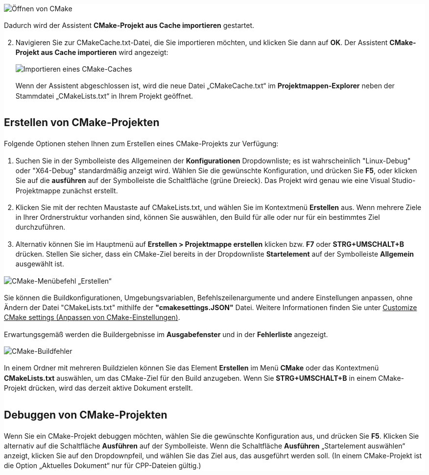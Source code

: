    ![Öffnen von CMake](media/cmake-file-open.png "Datei > Öffnen > CMake")

   Dadurch wird der Assistent **CMake-Projekt aus Cache importieren** gestartet.

2. Navigieren Sie zur CMakeCache.txt-Datei, die Sie importieren möchten, und klicken Sie dann auf **OK**. Der Assistent **CMake-Projekt aus Cache importieren** wird angezeigt:

   ![Importieren eines CMake-Caches](media/cmake-import-wizard.png "Öffnen des Assistenten zum Importieren von CMake-Caches")

   Wenn der Assistent abgeschlossen ist, wird die neue Datei „CMakeCache.txt“ im **Projektmappen-Explorer** neben der Stammdatei „CMakeLists.txt“ in Ihrem Projekt geöffnet.

## <a name="building-cmake-projects"></a>Erstellen von CMake-Projekten

Folgende Optionen stehen Ihnen zum Erstellen eines CMake-Projekts zur Verfügung:

1. Suchen Sie in der Symbolleiste des Allgemeinen der **Konfigurationen** Dropdownliste; es ist wahrscheinlich "Linux-Debug" oder "X64-Debug" standardmäßig anzeigt wird. Wählen Sie die gewünschte Konfiguration, und drücken Sie **F5**, oder klicken Sie auf die **ausführen** auf der Symbolleiste die Schaltfläche (grüne Dreieck). Das Projekt wird genau wie eine Visual Studio-Projektmappe zunächst erstellt.

1. Klicken Sie mit der rechten Maustaste auf CMakeLists.txt, und wählen Sie im Kontextmenü **Erstellen** aus. Wenn mehrere Ziele in Ihrer Ordnerstruktur vorhanden sind, können Sie auswählen, den Build für alle oder nur für ein bestimmtes Ziel durchzuführen.

1. Alternativ können Sie im Hauptmenü auf **Erstellen > Projektmappe erstellen** klicken bzw. **F7** oder **STRG+UMSCHALT+B** drücken. Stellen Sie sicher, dass ein CMake-Ziel bereits in der Dropdownliste **Startelement** auf der Symbolleiste **Allgemein** ausgewählt ist.

![CMake-Menübefehl „Erstellen“](media/cmake-build-menu.png "CMake build menu command")

Sie können die Buildkonfigurationen, Umgebungsvariablen, Befehlszeilenargumente und andere Einstellungen anpassen, ohne Ändern der Datei "CMakeLists.txt" mithilfe der **"cmakesettings.JSON"** Datei. Weitere Informationen finden Sie unter [Customize CMake settings (Anpassen von CMake-Einstellungen)](customize-cmake-settings.md).

Erwartungsgemäß werden die Buildergebnisse im **Ausgabefenster** und in der **Fehlerliste** angezeigt.

![CMake-Buildfehler](media/cmake-build-errors.png "CMake build errors")

In einem Ordner mit mehreren Buildzielen können Sie das Element **Erstellen** im Menü **CMake** oder das Kontextmenü **CMakeLists.txt** auswählen, um das CMake-Ziel für den Build anzugeben. Wenn Sie **STRG+UMSCHALT+B** in einem CMake-Projekt drücken, wird das derzeit aktive Dokument erstellt.

## <a name="debugging-cmake-projects"></a>Debuggen von CMake-Projekten

Wenn Sie ein CMake-Projekt debuggen möchten, wählen Sie die gewünschte Konfiguration aus, und drücken Sie **F5**. Klicken Sie alternativ auf die Schaltfläche **Ausführen** auf der Symbolleiste. Wenn die Schaltfläche **Ausführen** „Startelement auswählen“ anzeigt, klicken Sie auf den Dropdownpfeil, und wählen Sie das Ziel aus, das ausgeführt werden soll. (In einem CMake-Projekt ist die Option „Aktuelles Dokument“ nur für CPP-Dateien gültig.)
